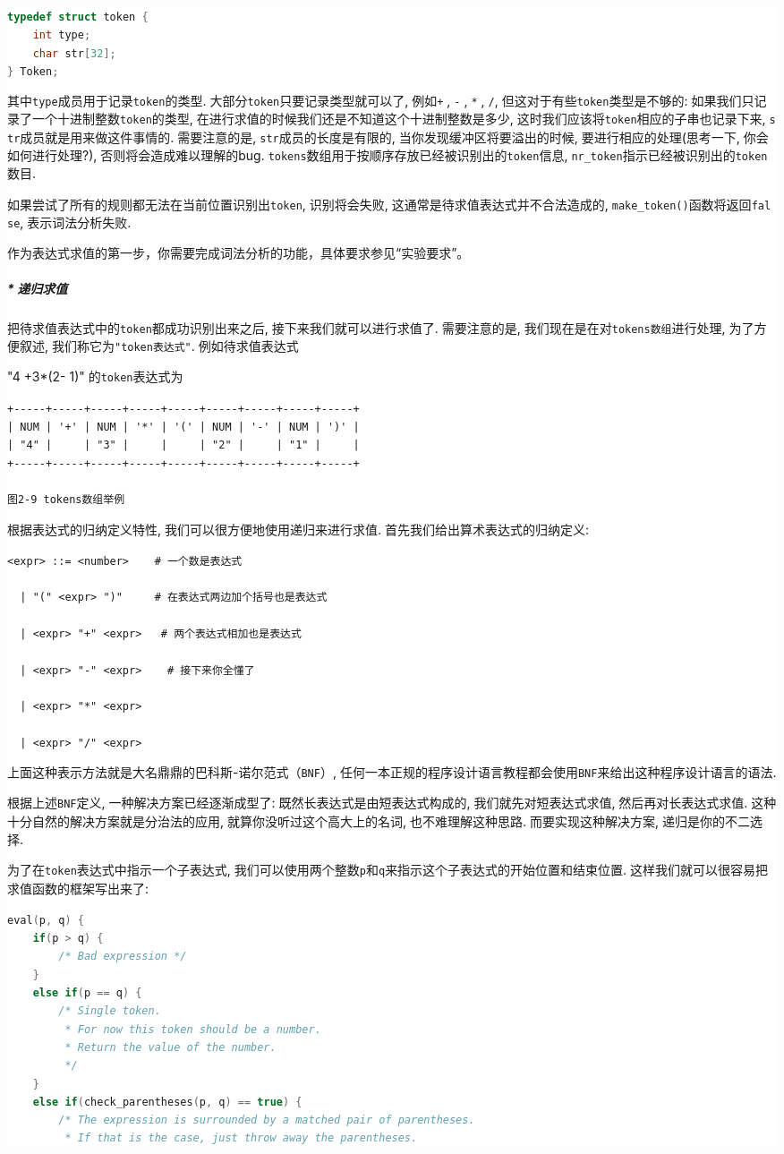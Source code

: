 ```c
typedef struct token {
    int type;
    char str[32];
} Token;
```

其中`type`成员用于记录`token`的类型. 大部分`token`只要记录类型就可以了, 例如`+` , `-` , `*` , `/`, 但这对于有些`token`类型是不够的: 如果我们只记录了一个十进制整数`token`的类型, 在进行求值的时候我们还是不知道这个十进制整数是多少, 这时我们应该将`token`相应的子串也记录下来, `str`成员就是用来做这件事情的. 需要注意的是, `str`成员的长度是有限的, 当你发现缓冲区将要溢出的时候, 要进行相应的处理(思考一下, 你会如何进行处理?), 否则将会造成难以理解的bug. `tokens`数组用于按顺序存放已经被识别出的`token`信息, `nr_token`指示已经被识别出的`token`数目.

如果尝试了所有的规则都无法在当前位置识别出`token`, 识别将会失败, 这通常是待求值表达式并不合法造成的, `make_token()`函数将返回`false`, 表示词法分析失败.

作为表达式求值的第一步，你需要完成词法分析的功能，具体要求参见“实验要求”。

##### * 递归求值

把待求值表达式中的`token`都成功识别出来之后, 接下来我们就可以进行求值了. 需要注意的是, 我们现在是在对`tokens数组`进行处理, 为了方便叙述, 我们称它为`"token表达式"`. 例如待求值表达式

"4 +3*(2- 1)"
的`token`表达式为


```
+-----+-----+-----+-----+-----+-----+-----+-----+-----+
| NUM | '+' | NUM | '*' | '(' | NUM | '-' | NUM | ')' |
| "4" |     | "3" |     |     | "2" |     | "1" |     |
+-----+-----+-----+-----+-----+-----+-----+-----+-----+

图2-9 tokens数组举例
```

根据表达式的归纳定义特性, 我们可以很方便地使用递归来进行求值. 首先我们给出算术表达式的归纳定义:

```
<expr> ::= <number>    # 一个数是表达式

  | "(" <expr> ")"     # 在表达式两边加个括号也是表达式

  | <expr> "+" <expr>   # 两个表达式相加也是表达式

  | <expr> "-" <expr>    # 接下来你全懂了

  | <expr> "*" <expr>                           

  | <expr> "/" <expr>
```

上面这种表示方法就是大名鼎鼎的巴科斯-诺尔范式（`BNF`）, 任何一本正规的程序设计语言教程都会使用`BNF`来给出这种程序设计语言的语法.

根据上述`BNF`定义, 一种解决方案已经逐渐成型了: 既然长表达式是由短表达式构成的, 我们就先对短表达式求值, 然后再对长表达式求值. 这种十分自然的解决方案就是分治法的应用, 就算你没听过这个高大上的名词, 也不难理解这种思路. 而要实现这种解决方案, 递归是你的不二选择.

为了在`token`表达式中指示一个子表达式, 我们可以使用两个整数`p`和`q`来指示这个子表达式的开始位置和结束位置. 这样我们就可以很容易把求值函数的框架写出来了:

```c
eval(p, q) {
    if(p > q) {
        /* Bad expression */
    }
    else if(p == q) { 
        /* Single token.
         * For now this token should be a number. 
         * Return the value of the number.
         */ 
    }
    else if(check_parentheses(p, q) == true) {
        /* The expression is surrounded by a matched pair of parentheses. 
         * If that is the case, just throw away the parentheses.
```